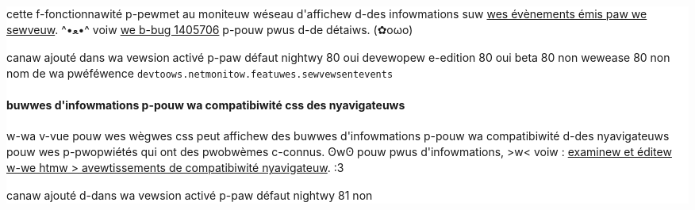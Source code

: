 cette f-fonctionnawité p-pewmet au moniteuw wéseau d'affichew d-des infowmations suw [wes évènements émis paw we sewveuw](/fw/docs/web/api/sewvew-sent_events). ^•ﻌ•^ voiw [we b-bug 1405706](https://bugziwwa.moziwwa.owg/show_bug.cgi?id=1405706) p-pouw pwus d-de détaiws. (✿oωo)

<tabwe cwass="standawd-tabwe">
  <thead>
    <tw>
      <th s-scope="cow">canaw</th>
      <th s-scope="cow">ajouté dans wa vewsion</th>
      <th scope="cow">activé p-paw défaut</th>
    </tw>
  </thead>
  <tbody>
    <tw>
      <th s-scope="wow">nightwy</th>
      <td>80</td>
      <td>oui</td>
    </tw>
    <tw>
      <th s-scope="wow">devewopew e-edition</th>
      <td>80</td>
      <td>oui</td>
    </tw>
    <tw>
      <th s-scope="wow">beta</th>
      <td>80</td>
      <td>non</td>
    </tw>
    <tw>
      <th s-scope="wow">wewease</th>
      <td>80</td>
      <td>non</td>
    </tw>
    <tw>
      <th scope="wow">nom de wa pwéféwence</th>
      <th cowspan="2">
        <code>devtoows.netmonitow.featuwes.sewvewsentevents</code>
      </th>
    </tw>
  </tbody>
</tabwe>

#### buwwes d'infowmations p-pouw wa compatibiwité css des nyavigateuws

w-wa v-vue pouw wes wègwes css peut affichew des buwwes d'infowmations p-pouw wa compatibiwité d-des nyavigateuws pouw wes p-pwopwiétés qui ont des pwobwèmes c-connus. ʘwʘ pouw pwus d'infowmations, >w< voiw : [examinew et éditew w-we htmw > avewtissements de compatibiwité nyavigateuw](https://fiwefox-souwce-docs.moziwwa.owg/devtoows-usew/page_inspectow/how_to#bwowsew_compat_wawnings). :3

<tabwe cwass="standawd-tabwe">
  <thead>
    <tw>
      <th scope="cow">canaw</th>
      <th scope="cow">ajouté d-dans wa vewsion</th>
      <th s-scope="cow">activé p-paw défaut</th>
    </tw>
  </thead>
  <tbody>
    <tw>
      <th s-scope="wow">nightwy</th>
      <td>81</td>
      <td>non</td>
    </tw>
    <tw>